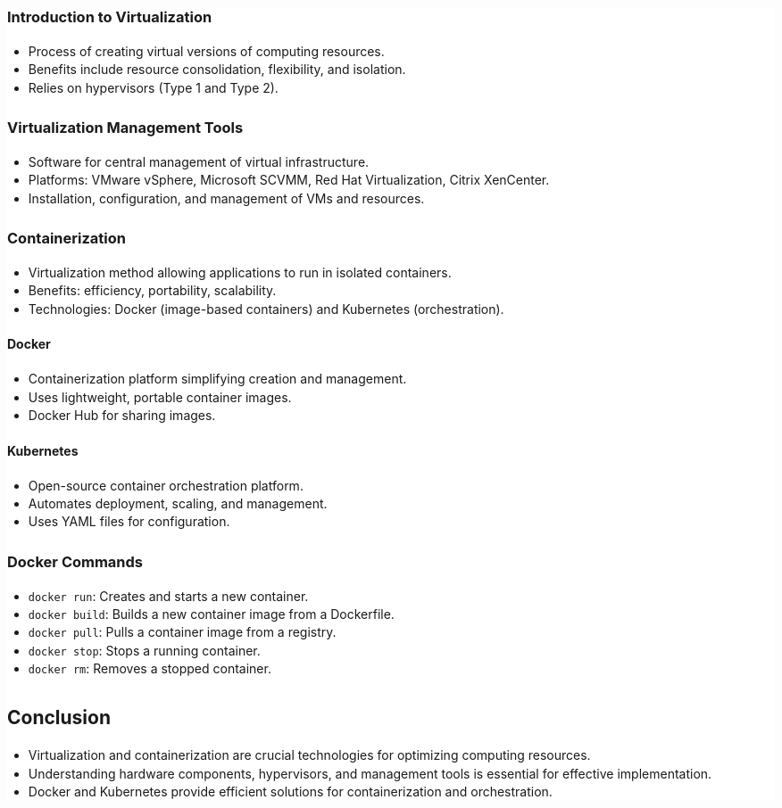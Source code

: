### Introduction to Virtualization
- Process of creating virtual versions of computing resources.
- Benefits include resource consolidation, flexibility, and isolation.
- Relies on hypervisors (Type 1 and Type 2).

### Virtualization Management Tools
- Software for central management of virtual infrastructure.
- Platforms: VMware vSphere, Microsoft SCVMM, Red Hat Virtualization, Citrix XenCenter.
- Installation, configuration, and management of VMs and resources.

### Containerization
- Virtualization method allowing applications to run in isolated containers.
- Benefits: efficiency, portability, scalability.
- Technologies: Docker (image-based containers) and Kubernetes (orchestration).

#### Docker
- Containerization platform simplifying creation and management.
- Uses lightweight, portable container images.
- Docker Hub for sharing images.

#### Kubernetes
- Open-source container orchestration platform.
- Automates deployment, scaling, and management.
- Uses YAML files for configuration.

### Docker Commands
- `docker run`: Creates and starts a new container.
- `docker build`: Builds a new container image from a Dockerfile.
- `docker pull`: Pulls a container image from a registry.
- `docker stop`: Stops a running container.
- `docker rm`: Removes a stopped container.

## Conclusion
- Virtualization and containerization are crucial technologies for optimizing computing resources.
- Understanding hardware components, hypervisors, and management tools is essential for effective implementation.
- Docker and Kubernetes provide efficient solutions for containerization and orchestration.


